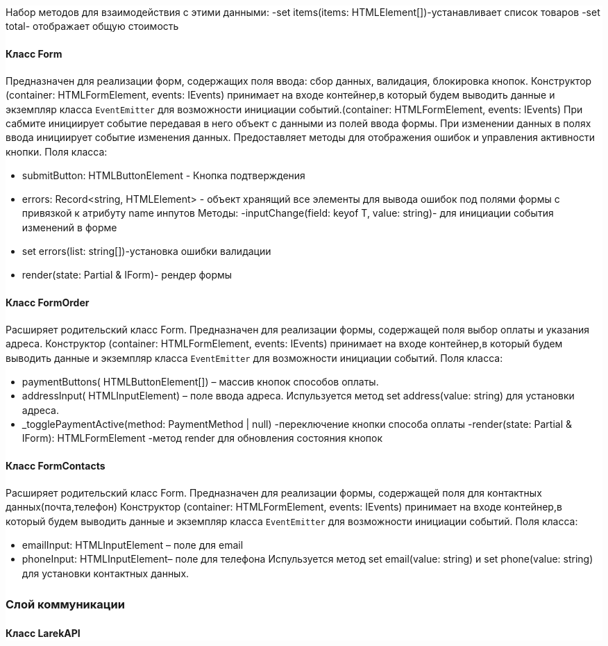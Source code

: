 Набор методов для взаимодействия с этими данными:
-set items(items: HTMLElement[])-устанавливает список товаров
-set total- отображает общую стоимость


#### Класс Form

Предназначен для реализации форм, содержащих поля ввода: сбор данных, валидация, блокировка кнопок.
Конструктор (container: HTMLFormElement, events: IEvents) принимает на входе контейнер,в который будем выводить данные и экземпляр класса `EventEmitter` для возможности инициации событий.(container: HTMLFormElement, events: IEvents)
При сабмите инициирует событие передавая в него объект с данными из полей ввода формы. При изменении данных в полях ввода инициирует событие изменения данных. Предоставляет методы для отображения ошибок и управления активности кнопки.
Поля класса:
- submitButton: HTMLButtonElement - Кнопка подтверждения
- errors: Record<string, HTMLElement> - объект хранящий все элементы для вывода ошибок под полями формы с привязкой к атрибуту name инпутов
Методы:
-inputChange(field: keyof T, value: string)- для инициации события изменений в форме

- set errors(list: string[])-установка ошибки валидации
- render(state: Partial<T> & IForm)- рендер формы

#### Класс FormOrder

Расширяет родительский класс Form. Предназначен для реализации формы, содержащей поля выбор оплаты и указания адреса.
Конструктор (container: HTMLFormElement, events: IEvents) принимает на входе контейнер,в который будем выводить данные и экземпляр класса `EventEmitter` для возможности инициации событий.
Поля класса:
- paymentButtons( HTMLButtonElement[]) – массив кнопок способов оплаты.
- addressInput( HTMLInputElement) – поле ввода адреса.
Испульзуется метод set address(value: string) для установки адреса.
- _togglePaymentActive(method: PaymentMethod | null) -переключение кнопки способа оплаты
-render(state: Partial<IFormOrderData> & IForm): HTMLFormElement -метод render для обновления состояния кнопок

#### Класс FormContacts

Расширяет родительский класс Form. Предназначен для реализации формы, содержащей поля для контактных данных(почта,телефон)
Конструктор (container: HTMLFormElement, events: IEvents) принимает на входе контейнер,в который будем выводить данные и экземпляр класса `EventEmitter` для возможности инициации событий.
Поля класса:
- emailInput: HTMLInputElement – поле для email
- phoneInput: HTMLInputElement– поле для телефона
Испульзуется метод set email(value: string) и set phone(value: string) для установки контактных данных.

### Слой коммуникации

#### Класс LarekAPI

